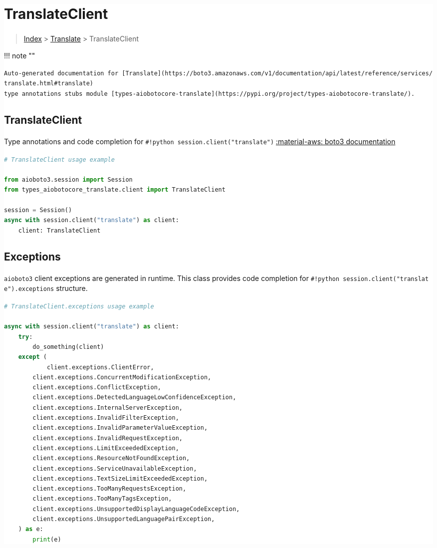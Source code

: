 # TranslateClient

> [Index](../README.md) > [Translate](./README.md) > TranslateClient

!!! note ""

    Auto-generated documentation for [Translate](https://boto3.amazonaws.com/v1/documentation/api/latest/reference/services/translate.html#translate)
    type annotations stubs module [types-aiobotocore-translate](https://pypi.org/project/types-aiobotocore-translate/).

## TranslateClient

Type annotations and code completion for `#!python session.client("translate")`
[:material-aws: boto3 documentation](https://boto3.amazonaws.com/v1/documentation/api/latest/reference/services/translate.html#Translate.Client)

```python
# TranslateClient usage example

from aioboto3.session import Session
from types_aiobotocore_translate.client import TranslateClient

session = Session()
async with session.client("translate") as client:
    client: TranslateClient
```

## Exceptions


`aioboto3` client exceptions are generated in runtime.
This class provides code completion for `#!python session.client("translate").exceptions` structure.

```python
# TranslateClient.exceptions usage example

async with session.client("translate") as client:
    try:
        do_something(client)
    except (
            client.exceptions.ClientError,
        client.exceptions.ConcurrentModificationException,
        client.exceptions.ConflictException,
        client.exceptions.DetectedLanguageLowConfidenceException,
        client.exceptions.InternalServerException,
        client.exceptions.InvalidFilterException,
        client.exceptions.InvalidParameterValueException,
        client.exceptions.InvalidRequestException,
        client.exceptions.LimitExceededException,
        client.exceptions.ResourceNotFoundException,
        client.exceptions.ServiceUnavailableException,
        client.exceptions.TextSizeLimitExceededException,
        client.exceptions.TooManyRequestsException,
        client.exceptions.TooManyTagsException,
        client.exceptions.UnsupportedDisplayLanguageCodeException,
        client.exceptions.UnsupportedLanguagePairException,
    ) as e:
        print(e)
```
